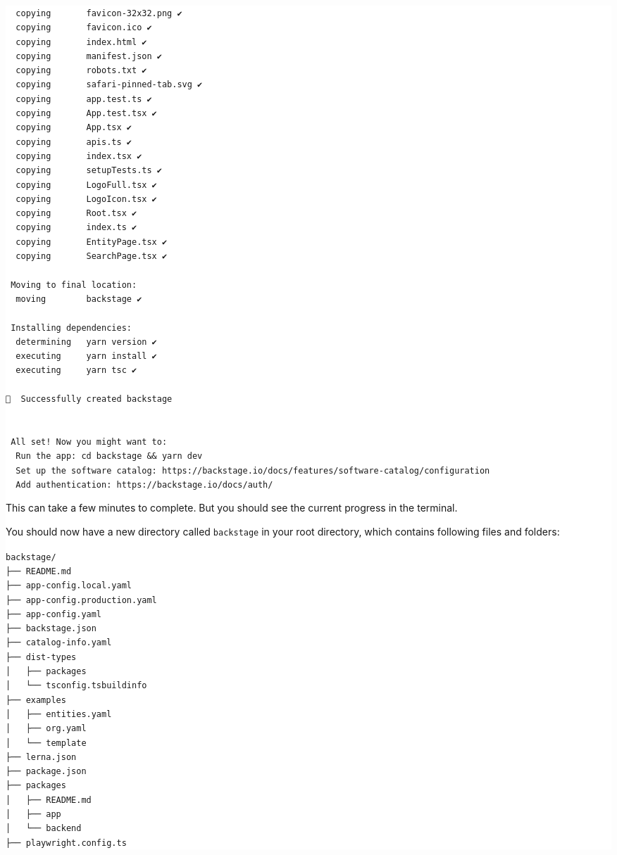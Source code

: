 ```shell
  copying       favicon-32x32.png ✔ 
  copying       favicon.ico ✔ 
  copying       index.html ✔ 
  copying       manifest.json ✔ 
  copying       robots.txt ✔ 
  copying       safari-pinned-tab.svg ✔ 
  copying       app.test.ts ✔ 
  copying       App.test.tsx ✔ 
  copying       App.tsx ✔ 
  copying       apis.ts ✔ 
  copying       index.tsx ✔ 
  copying       setupTests.ts ✔ 
  copying       LogoFull.tsx ✔ 
  copying       LogoIcon.tsx ✔ 
  copying       Root.tsx ✔ 
  copying       index.ts ✔ 
  copying       EntityPage.tsx ✔ 
  copying       SearchPage.tsx ✔ 

 Moving to final location:
  moving        backstage ✔ 

 Installing dependencies:
  determining   yarn version ✔ 
  executing     yarn install ✔ 
  executing     yarn tsc ✔ 

🥇  Successfully created backstage


 All set! Now you might want to:
  Run the app: cd backstage && yarn dev
  Set up the software catalog: https://backstage.io/docs/features/software-catalog/configuration
  Add authentication: https://backstage.io/docs/auth/
```

This can take a few minutes to complete. But you should see the current progress in the terminal.

You should now have a new directory called `backstage` in your root directory, which contains following files and
folders:

```shell
backstage/
├── README.md
├── app-config.local.yaml
├── app-config.production.yaml
├── app-config.yaml
├── backstage.json
├── catalog-info.yaml
├── dist-types
│   ├── packages
│   └── tsconfig.tsbuildinfo
├── examples
│   ├── entities.yaml
│   ├── org.yaml
│   └── template
├── lerna.json
├── package.json
├── packages
│   ├── README.md
│   ├── app
│   └── backend
├── playwright.config.ts
```